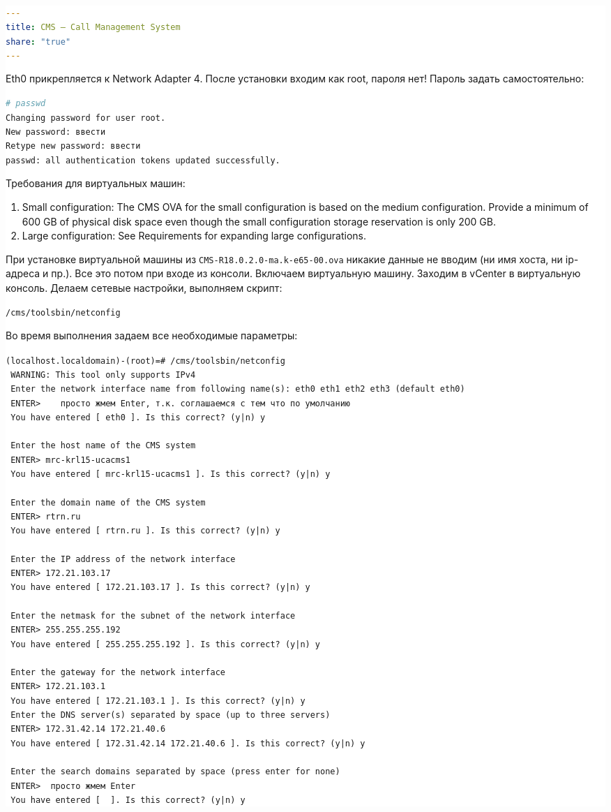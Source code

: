 ```yaml
---
title: CMS — Call Management System
share: "true"
---
```


Eth0 прикрепляется к Network Adapter 4.
После установки входим как root, пароля нет! Пароль задать самостоятельно:

```bash
# passwd
Changing password for user root.
New password: ввести
Retype new password: ввести
passwd: all authentication tokens updated successfully.
```

Требования для виртуальных машин:
1. Small configuration: The CMS OVA for the small configuration is based on the medium configuration. Provide a minimum of 600 GB of physical disk space even though the small configuration storage reservation is only 200 GB.
2. Large configuration: See Requirements for expanding large configurations.

При установке виртуальной машины из `CMS-R18.0.2.0-ma.k-e65-00.ova` никакие данные не вводим (ни имя хоста, ни ip-адреса и пр.). Все это потом при входе из консоли.
Включаем виртуальную машину. Заходим в vCenter в виртуальную консоль. Делаем сетевые настройки, выполняем скрипт:

```bash
/cms/toolsbin/netconfig
```

Во время выполнения задаем все необходимые параметры:

```
(localhost.localdomain)-(root)=# /cms/toolsbin/netconfig
 WARNING: This tool only supports IPv4
 Enter the network interface name from following name(s): eth0 eth1 eth2 eth3 (default eth0)
 ENTER>    просто жмем Enter, т.к. соглашаемся с тем что по умолчанию
 You have entered [ eth0 ]. Is this correct? (y|n) y

 Enter the host name of the CMS system 
 ENTER> mrc-krl15-ucacms1
 You have entered [ mrc-krl15-ucacms1 ]. Is this correct? (y|n) y

 Enter the domain name of the CMS system
 ENTER> rtrn.ru
 You have entered [ rtrn.ru ]. Is this correct? (y|n) y

 Enter the IP address of the network interface
 ENTER> 172.21.103.17
 You have entered [ 172.21.103.17 ]. Is this correct? (y|n) y

 Enter the netmask for the subnet of the network interface
 ENTER> 255.255.255.192
 You have entered [ 255.255.255.192 ]. Is this correct? (y|n) y

 Enter the gateway for the network interface
 ENTER> 172.21.103.1
 You have entered [ 172.21.103.1 ]. Is this correct? (y|n) y
 Enter the DNS server(s) separated by space (up to three servers)
 ENTER> 172.31.42.14 172.21.40.6
 You have entered [ 172.31.42.14 172.21.40.6 ]. Is this correct? (y|n) y

 Enter the search domains separated by space (press enter for none)
 ENTER>  просто жмем Enter
 You have entered [  ]. Is this correct? (y|n) y
```